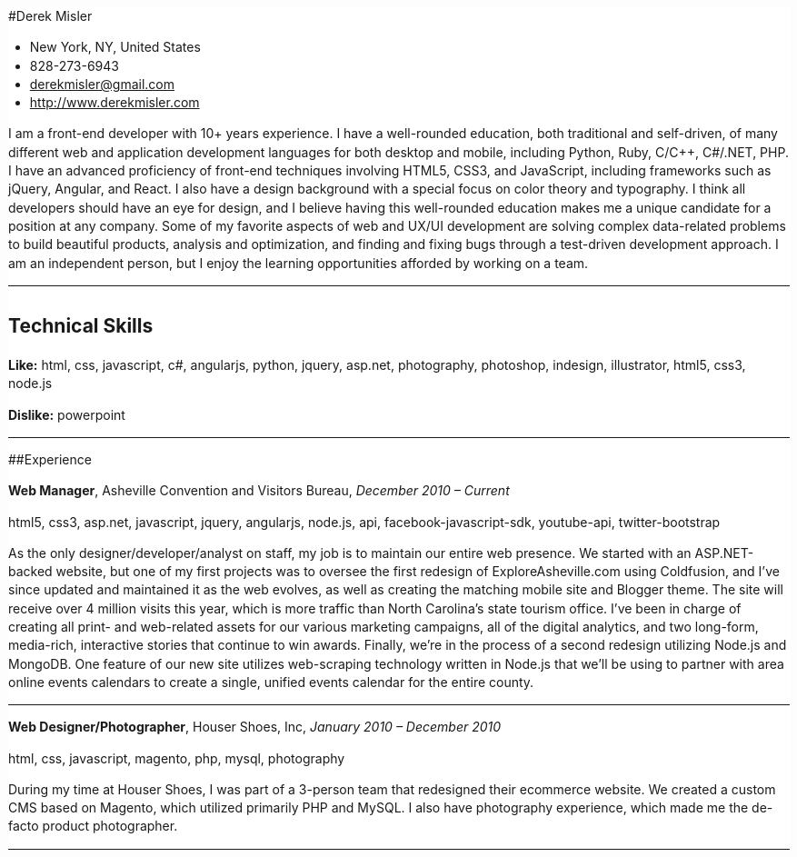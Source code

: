 
#Derek Misler
- New York, NY, United States
- 828-273-6943
- derekmisler@gmail.com
- http://www.derekmisler.com


I am a front-end developer with 10+ years experience. I have a well-rounded education, both traditional and self-driven, of many different web and application development languages for both desktop and mobile, including Python, Ruby, C/C++, C#/.NET, PHP. I have an advanced proficiency of front-end techniques involving HTML5, CSS3, and JavaScript, including frameworks such as jQuery, Angular, and React. I also have a design background with a special focus on color theory and typography. I think all developers should have an eye for design, and I believe having this well-rounded education makes me a unique candidate for a position at any company. Some of my favorite aspects of web and UX/UI development are solving complex data-related problems to build beautiful products, analysis and optimization, and finding and fixing bugs through a test-driven development approach. I am an independent person, but I enjoy the learning opportunities afforded by working on a team.

---
## Technical Skills
**Like:** html, css, javascript, c#, angularjs, python, jquery, asp.net, photography, photoshop, indesign, illustrator, html5, css3, node.js

**Dislike:** powerpoint

---
##Experience

**Web Manager**, Asheville Convention and Visitors Bureau, *December 2010 – Current*

html5, css3, asp.net, javascript, jquery, angularjs, node.js, api, facebook-javascript-sdk, youtube-api, twitter-bootstrap

As the only designer/developer/analyst on staff, my job is to maintain our entire web presence. We started with an ASP.NET-backed website, but one of my first projects was to oversee the first redesign of ExploreAsheville.com using Coldfusion, and I’ve since updated and maintained it as the web evolves, as well as creating the matching mobile site and Blogger theme. The site will receive over 4 million visits this year, which is more traffic than North Carolina’s state tourism office. I’ve been in charge of creating all print- and web-related assets for our various marketing campaigns, all of the digital analytics, and two long-form, media-rich, interactive stories that continue to win awards. Finally, we’re in the process of a second redesign utilizing Node.js and MongoDB. One feature of our new site utilizes web-scraping technology written in Node.js that we’ll be using to partner with area online events calendars to create a single, unified events calendar for the entire county.

---

**Web Designer/Photographer**, Houser Shoes, Inc, *January 2010 – December 2010*

html, css, javascript, magento, php, mysql, photography

During my time at Houser Shoes, I was part of a 3-person team that redesigned their ecommerce website. We created a custom CMS based on Magento, which utilized primarily PHP and MySQL. I also have photography experience, which made me the de-facto product photographer.

---
